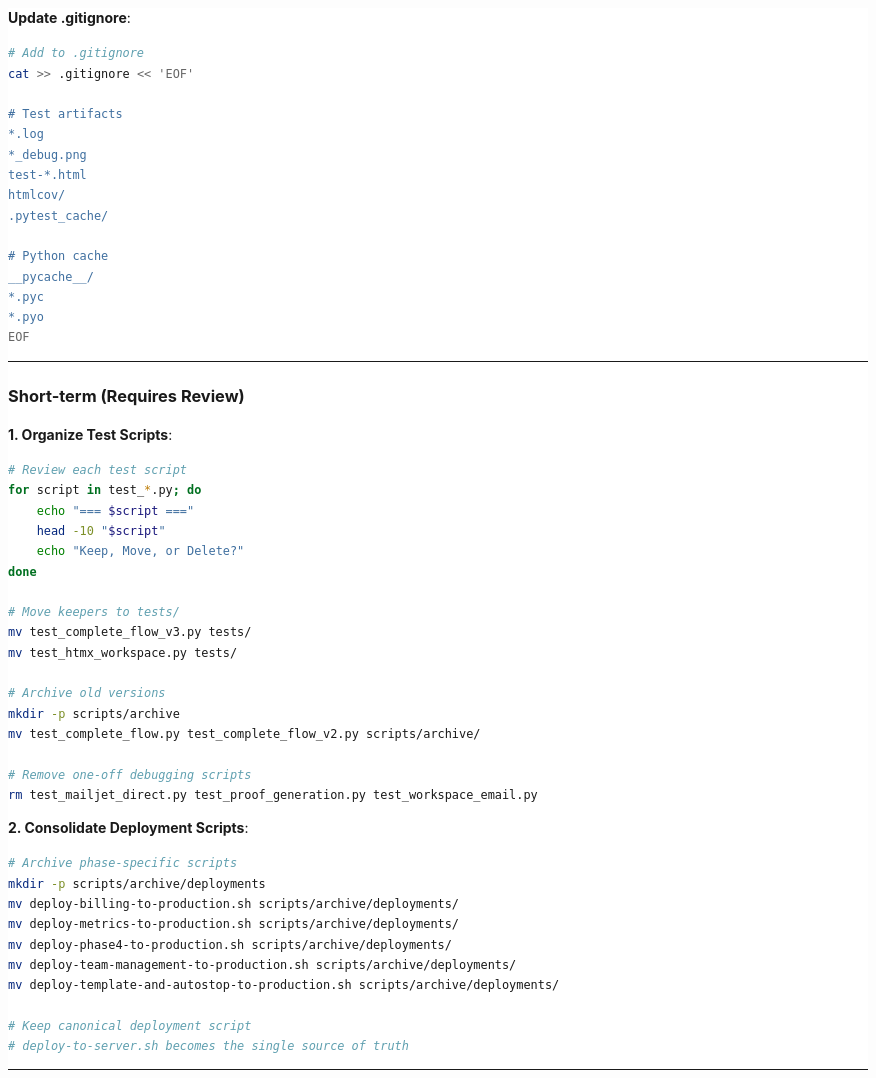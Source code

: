 **Update .gitignore**:
```bash
# Add to .gitignore
cat >> .gitignore << 'EOF'

# Test artifacts
*.log
*_debug.png
test-*.html
htmlcov/
.pytest_cache/

# Python cache
__pycache__/
*.pyc
*.pyo
EOF
```

---

### Short-term (Requires Review)

**1. Organize Test Scripts**:
```bash
# Review each test script
for script in test_*.py; do
    echo "=== $script ==="
    head -10 "$script"
    echo "Keep, Move, or Delete?"
done

# Move keepers to tests/
mv test_complete_flow_v3.py tests/
mv test_htmx_workspace.py tests/

# Archive old versions
mkdir -p scripts/archive
mv test_complete_flow.py test_complete_flow_v2.py scripts/archive/

# Remove one-off debugging scripts
rm test_mailjet_direct.py test_proof_generation.py test_workspace_email.py
```

**2. Consolidate Deployment Scripts**:
```bash
# Archive phase-specific scripts
mkdir -p scripts/archive/deployments
mv deploy-billing-to-production.sh scripts/archive/deployments/
mv deploy-metrics-to-production.sh scripts/archive/deployments/
mv deploy-phase4-to-production.sh scripts/archive/deployments/
mv deploy-team-management-to-production.sh scripts/archive/deployments/
mv deploy-template-and-autostop-to-production.sh scripts/archive/deployments/

# Keep canonical deployment script
# deploy-to-server.sh becomes the single source of truth
```

---